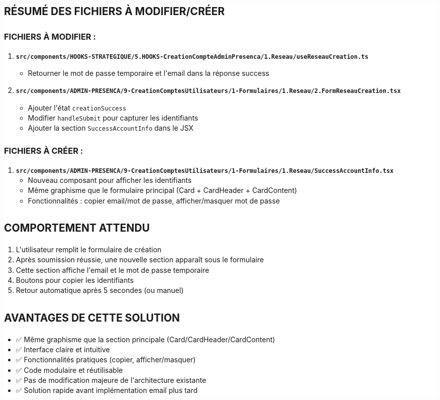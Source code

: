
## RÉSUMÉ DES FICHIERS À MODIFIER/CRÉER

### FICHIERS À MODIFIER :
1. **`src/components/HOOKS-STRATEGIQUE/5.HOOKS-CreationCompteAdminPresenca/1.Reseau/useReseauCreation.ts`**
   - Retourner le mot de passe temporaire et l'email dans la réponse success

2. **`src/components/ADMIN-PRESENCA/9-CreationComptesUtilisateurs/1-Formulaires/1.Reseau/2.FormReseauCreation.tsx`**
   - Ajouter l'état `creationSuccess`
   - Modifier `handleSubmit` pour capturer les identifiants
   - Ajouter la section `SuccessAccountInfo` dans le JSX

### FICHIERS À CRÉER :
1. **`src/components/ADMIN-PRESENCA/9-CreationComptesUtilisateurs/1-Formulaires/1.Reseau/SuccessAccountInfo.tsx`**
   - Nouveau composant pour afficher les identifiants
   - Même graphisme que le formulaire principal (Card + CardHeader + CardContent)
   - Fonctionnalités : copier email/mot de passe, afficher/masquer mot de passe

## COMPORTEMENT ATTENDU

1. L'utilisateur remplit le formulaire de création
2. Après soumission réussie, une nouvelle section apparaît sous le formulaire
3. Cette section affiche l'email et le mot de passe temporaire
4. Boutons pour copier les identifiants
5. Retour automatique après 5 secondes (ou manuel)

## AVANTAGES DE CETTE SOLUTION

- ✅ Même graphisme que la section principale (Card/CardHeader/CardContent)
- ✅ Interface claire et intuitive
- ✅ Fonctionnalités pratiques (copier, afficher/masquer)
- ✅ Code modulaire et réutilisable
- ✅ Pas de modification majeure de l'architecture existante
- ✅ Solution rapide avant implémentation email plus tard
